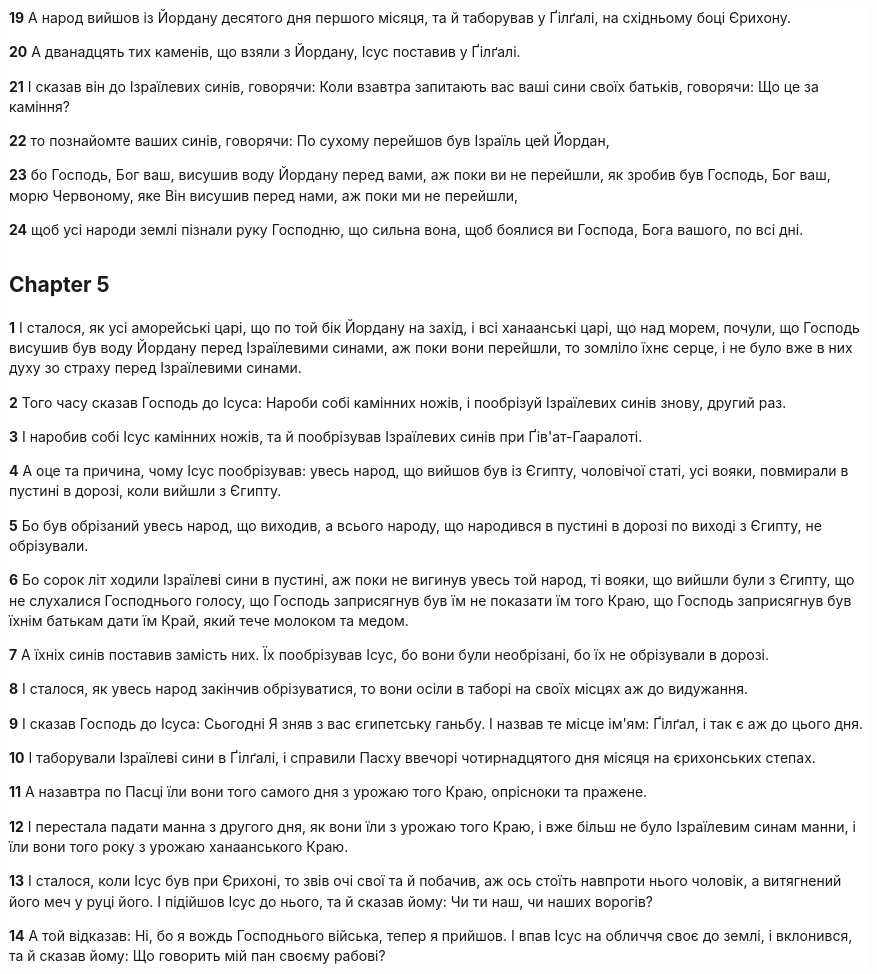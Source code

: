 **19** А народ вийшов із Йордану десятого дня першого місяця, та й таборував у Ґілґалі, на східньому боці Єрихону.

**20** А дванадцять тих каменів, що взяли з Йордану, Ісус поставив у Ґілґалі.

**21** І сказав він до Ізраїлевих синів, говорячи: Коли взавтра запитають вас ваші сини своїх батьків, говорячи: Що це за каміння?

**22** то познайомте ваших синів, говорячи: По сухому перейшов був Ізраїль цей Йордан,

**23** бо Господь, Бог ваш, висушив воду Йордану перед вами, аж поки ви не перейшли, як зробив був Господь, Бог ваш, морю Червоному, яке Він висушив перед нами, аж поки ми не перейшли,

**24** щоб усі народи землі пізнали руку Господню, що сильна вона, щоб боялися ви Господа, Бога вашого, по всі дні.

## Chapter 5

**1** І сталося, як усі аморейські царі, що по той бік Йордану на захід, і всі ханаанські царі, що над морем, почули, що Господь висушив був воду Йордану перед Ізраїлевими синами, аж поки вони перейшли, то зомліло їхнє серце, і не було вже в них духу зо страху перед Ізраїлевими синами.

**2** Того часу сказав Господь до Ісуса: Нароби собі камінних ножів, і пообрізуй Ізраїлевих синів знову, другий раз.

**3** І наробив собі Ісус камінних ножів, та й пообрізував Ізраїлевих синів при Ґів'ат-Гааралоті.

**4** А оце та причина, чому Ісус пообрізував: увесь народ, що вийшов був із Єгипту, чоловічої статі, усі вояки, повмирали в пустині в дорозі, коли вийшли з Єгипту.

**5** Бо був обрізаний увесь народ, що виходив, а всього народу, що народився в пустині в дорозі по виході з Єгипту, не обрізували.

**6** Бо сорок літ ходили Ізраїлеві сини в пустині, аж поки не вигинув увесь той народ, ті вояки, що вийшли були з Єгипту, що не слухалися Господнього голосу, що Господь заприсягнув був їм не показати їм того Краю, що Господь заприсягнув був їхнім батькам дати їм Край, який тече молоком та медом.

**7** А їхніх синів поставив замість них. Їх пообрізував Ісус, бо вони були необрізані, бо їх не обрізували в дорозі.

**8** І сталося, як увесь народ закінчив обрізуватися, то вони осіли в таборі на своїх місцях аж до видужання.

**9** І сказав Господь до Ісуса: Сьогодні Я зняв з вас єгипетську ганьбу. І назвав те місце ім'ям: Ґілґал, і так є аж до цього дня.

**10** І таборували Ізраїлеві сини в Ґілґалі, і справили Пасху ввечорі чотирнадцятого дня місяця на єрихонських степах.

**11** А назавтра по Пасці їли вони того самого дня з урожаю того Краю, опрісноки та пражене.

**12** І перестала падати манна з другого дня, як вони їли з урожаю того Краю, і вже більш не було Ізраїлевим синам манни, і їли вони того року з урожаю ханаанського Краю.

**13** І сталося, коли Ісус був при Єрихоні, то звів очі свої та й побачив, аж ось стоїть навпроти нього чоловік, а витягнений його меч у руці його. І підійшов Ісус до нього, та й сказав йому: Чи ти наш, чи наших ворогів?

**14** А той відказав: Ні, бо я вождь Господнього війська, тепер я прийшов. І впав Ісус на обличчя своє до землі, і вклонився, та й сказав йому: Що говорить мій пан своєму рабові?
